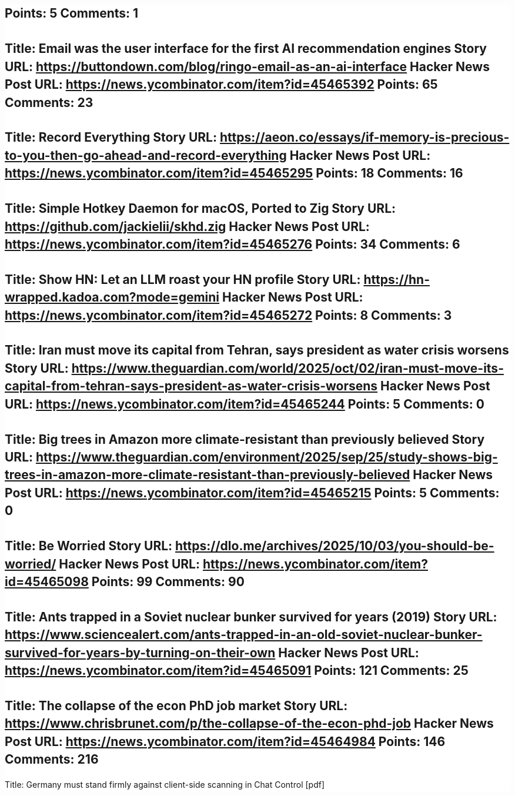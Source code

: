 Points: 5
Comments: 1
----------------------------------------
Title: Email was the user interface for the first AI recommendation engines
Story URL: https://buttondown.com/blog/ringo-email-as-an-ai-interface
Hacker News Post URL: https://news.ycombinator.com/item?id=45465392
Points: 65
Comments: 23
----------------------------------------
Title: Record Everything
Story URL: https://aeon.co/essays/if-memory-is-precious-to-you-then-go-ahead-and-record-everything
Hacker News Post URL: https://news.ycombinator.com/item?id=45465295
Points: 18
Comments: 16
----------------------------------------
Title: Simple Hotkey Daemon for macOS, Ported to Zig
Story URL: https://github.com/jackielii/skhd.zig
Hacker News Post URL: https://news.ycombinator.com/item?id=45465276
Points: 34
Comments: 6
----------------------------------------
Title: Show HN: Let an LLM roast your HN profile
Story URL: https://hn-wrapped.kadoa.com?mode=gemini
Hacker News Post URL: https://news.ycombinator.com/item?id=45465272
Points: 8
Comments: 3
----------------------------------------
Title: Iran must move its capital from Tehran, says president as water crisis worsens
Story URL: https://www.theguardian.com/world/2025/oct/02/iran-must-move-its-capital-from-tehran-says-president-as-water-crisis-worsens
Hacker News Post URL: https://news.ycombinator.com/item?id=45465244
Points: 5
Comments: 0
----------------------------------------
Title: Big trees in Amazon more climate-resistant than previously believed
Story URL: https://www.theguardian.com/environment/2025/sep/25/study-shows-big-trees-in-amazon-more-climate-resistant-than-previously-believed
Hacker News Post URL: https://news.ycombinator.com/item?id=45465215
Points: 5
Comments: 0
----------------------------------------
Title: Be Worried
Story URL: https://dlo.me/archives/2025/10/03/you-should-be-worried/
Hacker News Post URL: https://news.ycombinator.com/item?id=45465098
Points: 99
Comments: 90
----------------------------------------
Title: Ants trapped in a Soviet nuclear bunker survived for years (2019)
Story URL: https://www.sciencealert.com/ants-trapped-in-an-old-soviet-nuclear-bunker-survived-for-years-by-turning-on-their-own
Hacker News Post URL: https://news.ycombinator.com/item?id=45465091
Points: 121
Comments: 25
----------------------------------------
Title: The collapse of the econ PhD job market
Story URL: https://www.chrisbrunet.com/p/the-collapse-of-the-econ-phd-job
Hacker News Post URL: https://news.ycombinator.com/item?id=45464984
Points: 146
Comments: 216
----------------------------------------
Title: Germany must stand firmly against client-side scanning in Chat Control [pdf]